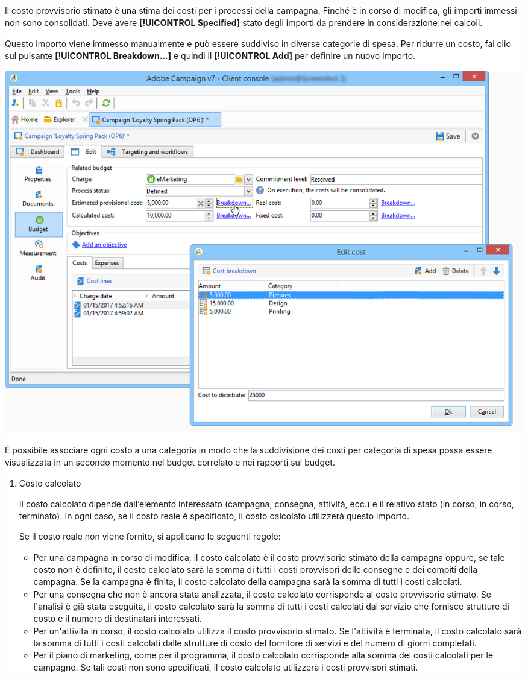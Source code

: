    Il costo provvisorio stimato è una stima dei costi per i processi della campagna. Finché è in corso di modifica, gli importi immessi non sono consolidati. Deve avere **[!UICONTROL Specified]** stato degli importi da prendere in considerazione nei calcoli.

   Questo importo viene immesso manualmente e può essere suddiviso in diverse categorie di spesa. Per ridurre un costo, fai clic sul pulsante **[!UICONTROL Breakdown...]** e quindi il **[!UICONTROL Add]** per definire un nuovo importo.

   ![](assets/s_user_edit_budget_tab_ventil.png)

   È possibile associare ogni costo a una categoria in modo che la suddivisione dei costi per categoria di spesa possa essere visualizzata in un secondo momento nel budget correlato e nei rapporti sul budget.

1. Costo calcolato

   Il costo calcolato dipende dall’elemento interessato (campagna, consegna, attività, ecc.) e il relativo stato (in corso, in corso, terminato). In ogni caso, se il costo reale è specificato, il costo calcolato utilizzerà questo importo.

   Se il costo reale non viene fornito, si applicano le seguenti regole:

   * Per una campagna in corso di modifica, il costo calcolato è il costo provvisorio stimato della campagna oppure, se tale costo non è definito, il costo calcolato sarà la somma di tutti i costi provvisori delle consegne e dei compiti della campagna. Se la campagna è finita, il costo calcolato della campagna sarà la somma di tutti i costi calcolati.
   * Per una consegna che non è ancora stata analizzata, il costo calcolato corrisponde al costo provvisorio stimato. Se l&#39;analisi è già stata eseguita, il costo calcolato sarà la somma di tutti i costi calcolati dal servizio che fornisce strutture di costo e il numero di destinatari interessati.
   * Per un&#39;attività in corso, il costo calcolato utilizza il costo provvisorio stimato. Se l&#39;attività è terminata, il costo calcolato sarà la somma di tutti i costi calcolati dalle strutture di costo del fornitore di servizi e del numero di giorni completati.
   * Per il piano di marketing, come per il programma, il costo calcolato corrisponde alla somma dei costi calcolati per le campagne. Se tali costi non sono specificati, il costo calcolato utilizzerà i costi provvisori stimati.
